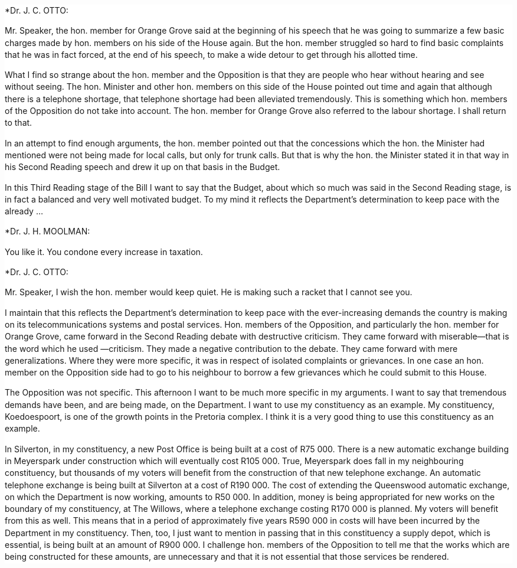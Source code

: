 </speech>

<speech by="#otto">

<from>*Dr. <person refersTo="hansard_za">J. C. OTTO</person>:</from>

<p>Mr. Speaker, the hon. member for Orange Grove said at the beginning of his speech that he was going to summarize a few basic charges made by hon. members on his side of the House again. But the hon. member struggled so hard to find basic complaints that he was in fact forced, at the end of his speech, to make a wide detour to get through his allotted time.</p>

<p>What I find so strange about the hon. member and the Opposition is that they are people who hear without hearing and see without seeing. The hon. Minister and other hon. members on this side of the House pointed out time and again that although there is a telephone shortage, that telephone shortage had been alleviated tremendously. This is something which hon. members of the Opposition do not take into account. The hon. member for Orange Grove also referred to the labour shortage. I shall return to that.</p>

<p>In an attempt to find enough arguments, the hon. member pointed out that the concessions which the hon. the Minister had mentioned were not being made for local calls, but only for trunk calls. But that is why the hon. the Minister stated it in that way in his Second Reading speech and drew it up on that basis in the Budget.</p>

<p>In this Third Reading stage of the Bill I want to say that the Budget, about which so much was said in the Second Reading stage, is in fact a balanced and very well motivated budget. To my mind it reflects the Department&#x2019;s determination to keep pace with the already &#x2026;</p>

</speech>

<speech by="#moolman">

<from>*Dr. <person refersTo="hansard_za">J. H. MOOLMAN</person>:</from>

<p>You like it. You condone every increase in taxation.</p>

</speech>

<speech by="#otto">

<from>*Dr. <person refersTo="hansard_za">J. C. OTTO</person>:</from>

<p>Mr. Speaker, I wish the hon. member would keep quiet. He is making such a racket that I cannot see you.</p>

<p>I maintain that this reflects the Department&#x2019;s determination to keep pace with the ever-increasing demands the country is making on its telecommunications systems and postal services. Hon. members of the Opposition, and particularly the hon. member for Orange Grove, came forward in the Second Reading debate with destructive criticism. They came forward with miserable&#x2014;that is the word which he used &#x2014;criticism. They made a negative contribution to the debate. They came forward with mere generalizations. Where they were more specific, it was in respect of isolated complaints or grievances. In one case an hon. member on the Opposition side had to go to his neighbour to borrow a few grievances which he could submit to this House.</p>

<p>The Opposition was not specific. This afternoon I want to be much more specific in my arguments. I want to say that tremendous demands have been, and are being made, on the Department. I want to use my constituency as an example. My constituency, Koedoespoort, is one of the growth points in the Pretoria complex. I think it is a very good thing to use this constituency as an example.</p>

<p>In Silverton, in my constituency, a new Post Office is being built at a cost of R75 000. There is a new automatic exchange building in Meyerspark under construction which will eventually cost R105 000. True, Meyerspark does fall in my neighbouring constituency, but thousands of my voters will benefit from the construction of that new telephone exchange. An automatic telephone exchange is being built at Silverton at a cost of R190 000. The cost of extending the Queenswood automatic exchange, on which the Department is now working, amounts to R50 000. In addition, money is being appropriated for new works on the boundary of my constituency, at The Willows, where a telephone exchange costing R170 000 is planned. My voters will benefit from this as well. This means that in a period of approximately five years R590 000 in costs will have been incurred by the Department in my constituency. Then, too, I just want to mention in passing that in this constituency a supply depot, which is essential, is being built at an amount of R900 000. I challenge hon. members of the Opposition to tell me that the works which are being constructed for these amounts, are unnecessary and that it <span class="col_3563-3564" refersTo="page_0440"/>is not essential that those services be rendered.</p>
